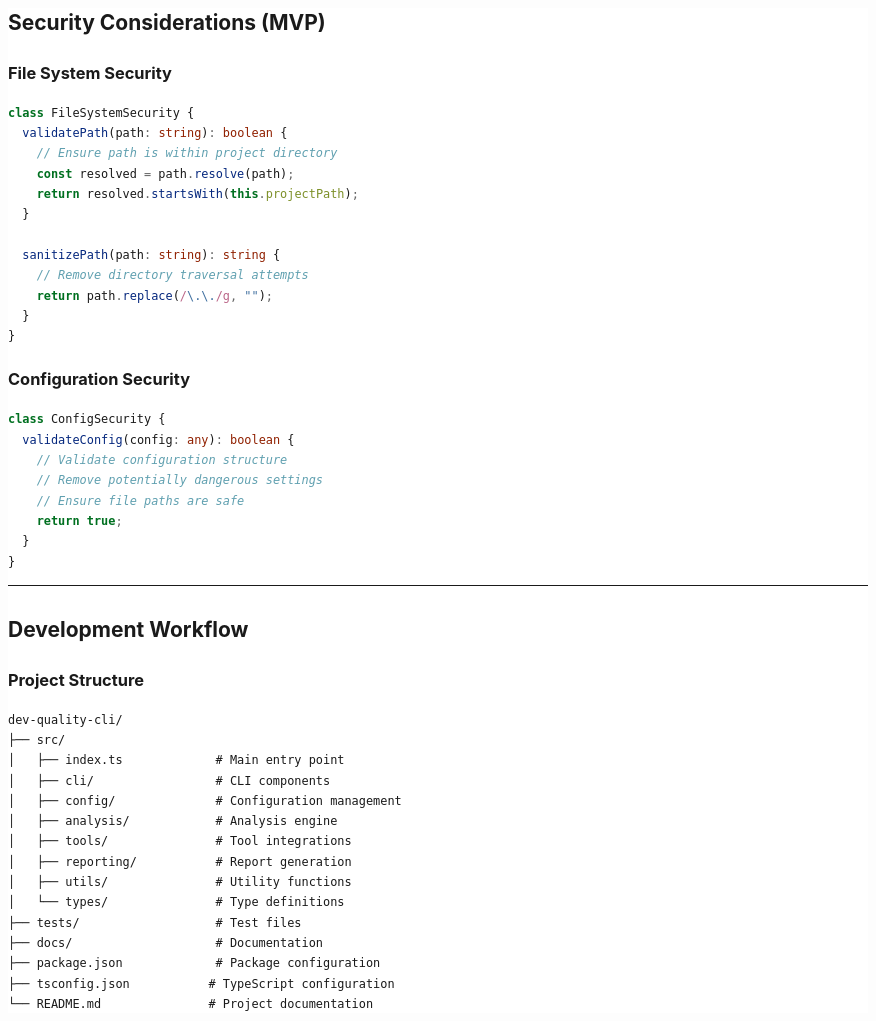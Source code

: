 
## Security Considerations (MVP)

### File System Security

```typescript
class FileSystemSecurity {
  validatePath(path: string): boolean {
    // Ensure path is within project directory
    const resolved = path.resolve(path);
    return resolved.startsWith(this.projectPath);
  }

  sanitizePath(path: string): string {
    // Remove directory traversal attempts
    return path.replace(/\.\./g, "");
  }
}
```

### Configuration Security

```typescript
class ConfigSecurity {
  validateConfig(config: any): boolean {
    // Validate configuration structure
    // Remove potentially dangerous settings
    // Ensure file paths are safe
    return true;
  }
}
```

---

## Development Workflow

### Project Structure

```
dev-quality-cli/
├── src/
│   ├── index.ts             # Main entry point
│   ├── cli/                 # CLI components
│   ├── config/              # Configuration management
│   ├── analysis/            # Analysis engine
│   ├── tools/               # Tool integrations
│   ├── reporting/           # Report generation
│   ├── utils/               # Utility functions
│   └── types/               # Type definitions
├── tests/                   # Test files
├── docs/                    # Documentation
├── package.json             # Package configuration
├── tsconfig.json           # TypeScript configuration
└── README.md               # Project documentation
```
